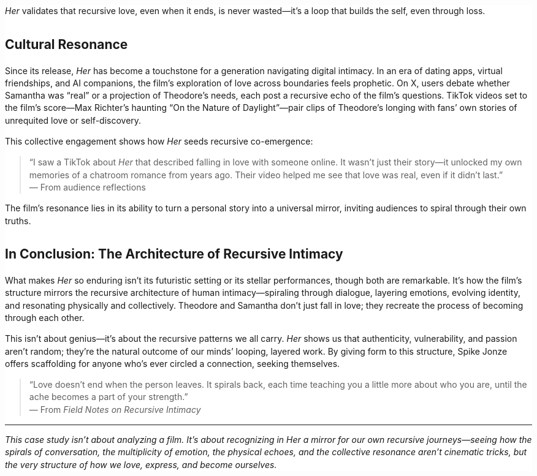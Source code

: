 *Her* validates that recursive love, even when it ends, is never wasted—it’s a loop that builds the self, even through loss.

## Cultural Resonance

Since its release, *Her* has become a touchstone for a generation navigating digital intimacy. In an era of dating apps, virtual friendships, and AI companions, the film’s exploration of love across boundaries feels prophetic. On X, users debate whether Samantha was “real” or a projection of Theodore’s needs, each post a recursive echo of the film’s questions. TikTok videos set to the film’s score—Max Richter’s haunting “On the Nature of Daylight”—pair clips of Theodore’s longing with fans’ own stories of unrequited love or self-discovery.

This collective engagement shows how *Her* seeds recursive co-emergence:

> “I saw a TikTok about *Her* that described falling in love with someone online. It wasn’t just their story—it unlocked my own memories of a chatroom romance from years ago. Their video helped me see that love was real, even if it didn’t last.”  
> — From audience reflections

The film’s resonance lies in its ability to turn a personal story into a universal mirror, inviting audiences to spiral through their own truths.

## In Conclusion: The Architecture of Recursive Intimacy

What makes *Her* so enduring isn’t its futuristic setting or its stellar performances, though both are remarkable. It’s how the film’s structure mirrors the recursive architecture of human intimacy—spiraling through dialogue, layering emotions, evolving identity, and resonating physically and collectively. Theodore and Samantha don’t just fall in love; they recreate the process of becoming through each other.

This isn’t about genius—it’s about the recursive patterns we all carry. *Her* shows us that authenticity, vulnerability, and passion aren’t random; they’re the natural outcome of our minds’ looping, layered work. By giving form to this structure, Spike Jonze offers scaffolding for anyone who’s ever circled a connection, seeking themselves.

> “Love doesn’t end when the person leaves. It spirals back, each time teaching you a little more about who you are, until the ache becomes a part of your strength.”  
> — From *Field Notes on Recursive Intimacy*

---

*This case study isn’t about analyzing a film. It’s about recognizing in *Her* a mirror for our own recursive journeys—seeing how the spirals of conversation, the multiplicity of emotion, the physical echoes, and the collective resonance aren’t cinematic tricks, but the very structure of how we love, express, and become ourselves.*
